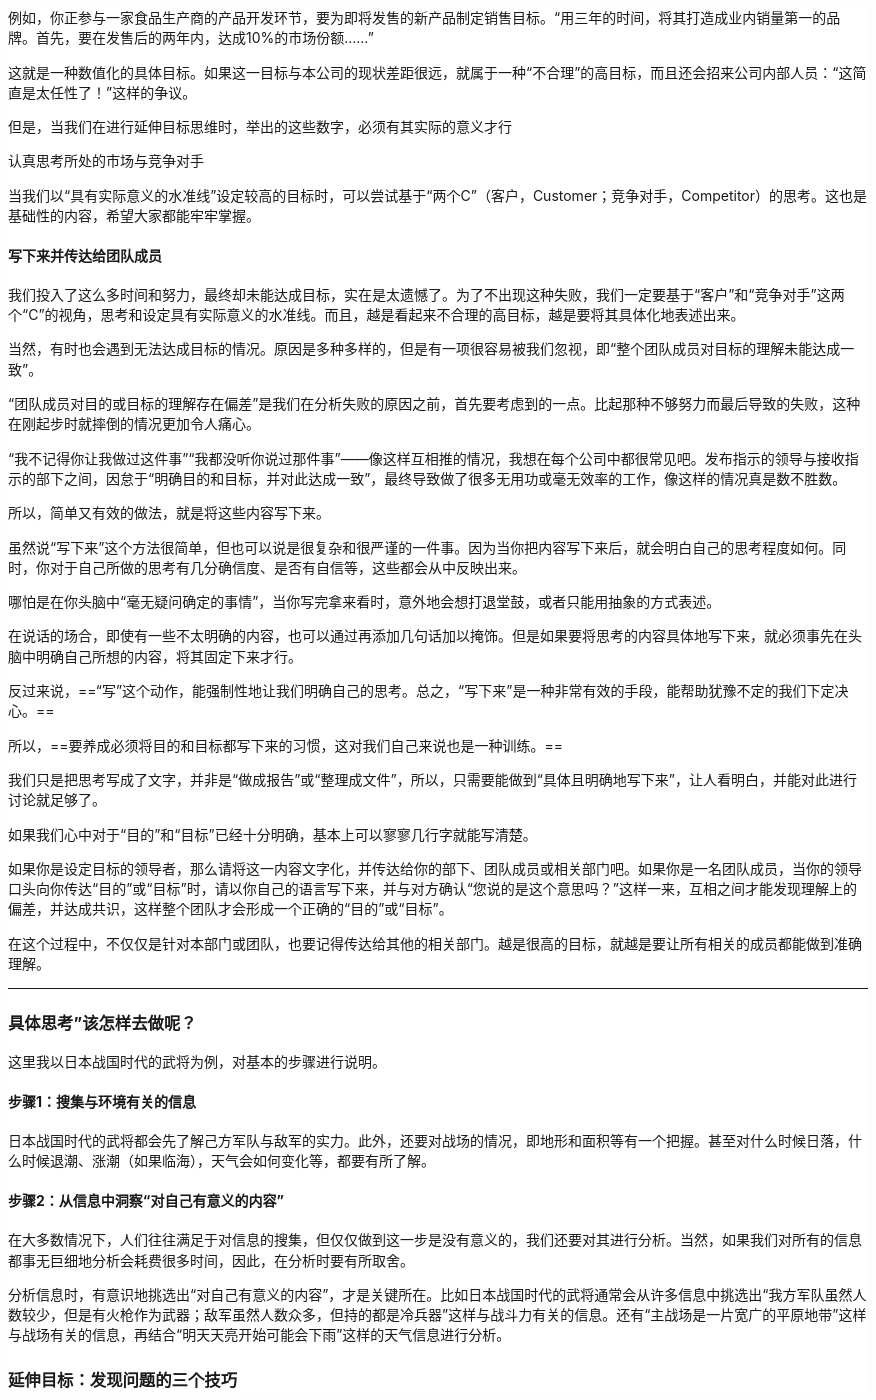 例如，你正参与一家食品生产商的产品开发环节，要为即将发售的新产品制定销售目标。“用三年的时间，将其打造成业内销量第一的品牌。首先，要在发售后的两年内，达成10%的市场份额……”

这就是一种数值化的具体目标。如果这一目标与本公司的现状差距很远，就属于一种“不合理”的高目标，而且还会招来公司内部人员：“这简直是太任性了！”这样的争议。

但是，当我们在进行延伸目标思维时，举出的这些数字，必须有其实际的意义才行

认真思考所处的市场与竞争对手

当我们以“具有实际意义的水准线”设定较高的目标时，可以尝试基于“两个C”（客户，Customer；竞争对手，Competitor）的思考。这也是基础性的内容，希望大家都能牢牢掌握。

#### 写下来并传达给团队成员
我们投入了这么多时间和努力，最终却未能达成目标，实在是太遗憾了。为了不出现这种失败，我们一定要基于“客户”和“竞争对手”这两个“C”的视角，思考和设定具有实际意义的水准线。而且，越是看起来不合理的高目标，越是要将其具体化地表述出来。

当然，有时也会遇到无法达成目标的情况。原因是多种多样的，但是有一项很容易被我们忽视，即“整个团队成员对目标的理解未能达成一致”。

“团队成员对目的或目标的理解存在偏差”是我们在分析失败的原因之前，首先要考虑到的一点。比起那种不够努力而最后导致的失败，这种在刚起步时就摔倒的情况更加令人痛心。

“我不记得你让我做过这件事”“我都没听你说过那件事”——像这样互相推的情况，我想在每个公司中都很常见吧。发布指示的领导与接收指示的部下之间，因怠于“明确目的和目标，并对此达成一致”，最终导致做了很多无用功或毫无效率的工作，像这样的情况真是数不胜数。

所以，简单又有效的做法，就是将这些内容写下来。

虽然说“写下来”这个方法很简单，但也可以说是很复杂和很严谨的一件事。因为当你把内容写下来后，就会明白自己的思考程度如何。同时，你对于自己所做的思考有几分确信度、是否有自信等，这些都会从中反映出来。

哪怕是在你头脑中“毫无疑问确定的事情”，当你写完拿来看时，意外地会想打退堂鼓，或者只能用抽象的方式表述。

在说话的场合，即使有一些不太明确的内容，也可以通过再添加几句话加以掩饰。但是如果要将思考的内容具体地写下来，就必须事先在头脑中明确自己所想的内容，将其固定下来才行。

反过来说，==“写”这个动作，能强制性地让我们明确自己的思考。总之，“写下来”是一种非常有效的手段，能帮助犹豫不定的我们下定决心。==

所以，==要养成必须将目的和目标都写下来的习惯，这对我们自己来说也是一种训练。==

我们只是把思考写成了文字，并非是“做成报告”或“整理成文件”，所以，只需要能做到“具体且明确地写下来”，让人看明白，并能对此进行讨论就足够了。

如果我们心中对于“目的”和“目标”已经十分明确，基本上可以寥寥几行字就能写清楚。

如果你是设定目标的领导者，那么请将这一内容文字化，并传达给你的部下、团队成员或相关部门吧。如果你是一名团队成员，当你的领导口头向你传达“目的”或“目标”时，请以你自己的语言写下来，并与对方确认“您说的是这个意思吗？”这样一来，互相之间才能发现理解上的偏差，并达成共识，这样整个团队才会形成一个正确的“目的”或“目标”。

在这个过程中，不仅仅是针对本部门或团队，也要记得传达给其他的相关部门。越是很高的目标，就越是要让所有相关的成员都能做到准确理解。

---
  
### 具体思考”该怎样去做呢？

这里我以日本战国时代的武将为例，对基本的步骤进行说明。

#### 步骤1：搜集与环境有关的信息

日本战国时代的武将都会先了解己方军队与敌军的实力。此外，还要对战场的情况，即地形和面积等有一个把握。甚至对什么时候日落，什么时候退潮、涨潮（如果临海），天气会如何变化等，都要有所了解。

#### 步骤2：从信息中洞察“对自己有意义的内容”

在大多数情况下，人们往往满足于对信息的搜集，但仅仅做到这一步是没有意义的，我们还要对其进行分析。当然，如果我们对所有的信息都事无巨细地分析会耗费很多时间，因此，在分析时要有所取舍。

分析信息时，有意识地挑选出“对自己有意义的内容”，才是关键所在。比如日本战国时代的武将通常会从许多信息中挑选出“我方军队虽然人数较少，但是有火枪作为武器；敌军虽然人数众多，但持的都是冷兵器”这样与战斗力有关的信息。还有“主战场是一片宽广的平原地带”这样与战场有关的信息，再结合“明天天亮开始可能会下雨”这样的天气信息进行分析。

### 延伸目标：发现问题的三个技巧
